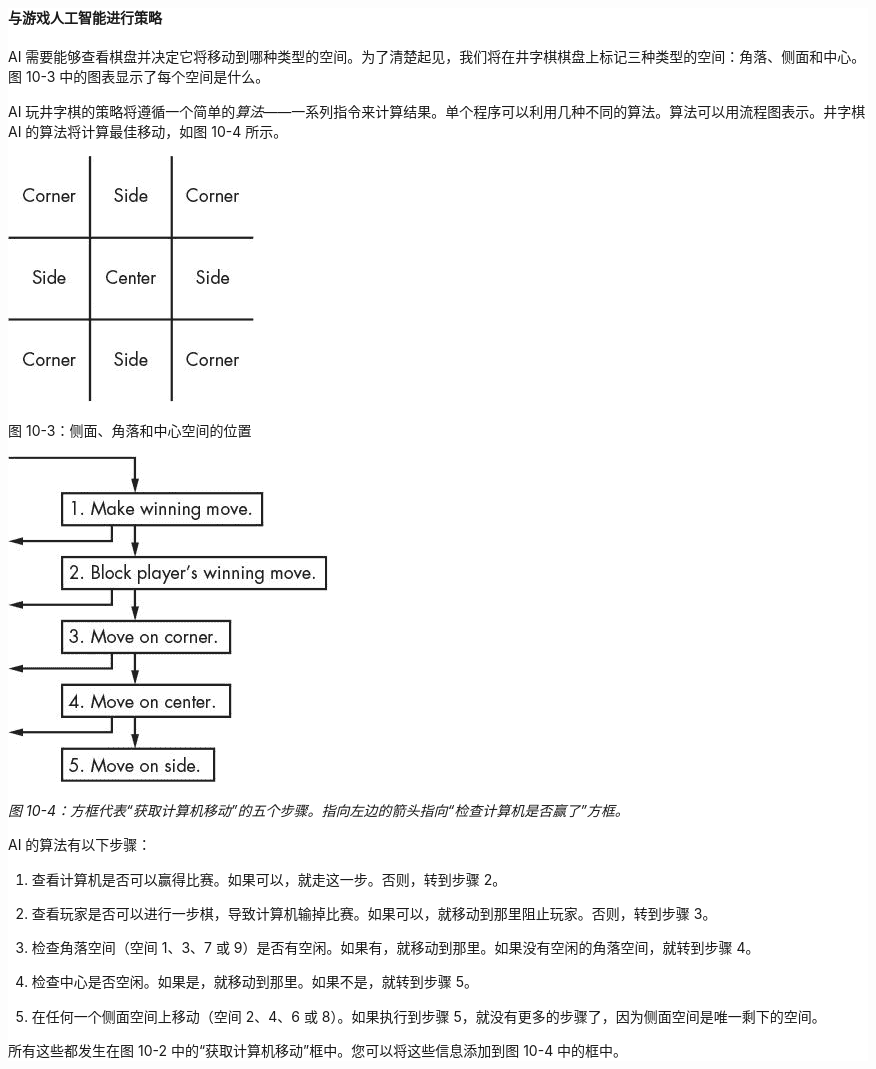 #### 与游戏人工智能进行策略

AI 需要能够查看棋盘并决定它将移动到哪种类型的空间。为了清楚起见，我们将在井字棋棋盘上标记三种类型的空间：角落、侧面和中心。图 10-3 中的图表显示了每个空间是什么。

AI 玩井字棋的策略将遵循一个简单的*算法*——一系列指令来计算结果。单个程序可以利用几种不同的算法。算法可以用流程图表示。井字棋 AI 的算法将计算最佳移动，如图 10-4 所示。

![image](img/5f4e547342879ea264ca7f013615df30.png)

图 10-3：侧面、角落和中心空间的位置

![image](img/8fcf0056c99b15f32e70e40c6ebba098.png)

*图 10-4：方框代表“获取计算机移动”的五个步骤。指向左边的箭头指向“检查计算机是否赢了”方框。*

AI 的算法有以下步骤：

1.  查看计算机是否可以赢得比赛。如果可以，就走这一步。否则，转到步骤 2。

1.  查看玩家是否可以进行一步棋，导致计算机输掉比赛。如果可以，就移动到那里阻止玩家。否则，转到步骤 3。

1.  检查角落空间（空间 1、3、7 或 9）是否有空闲。如果有，就移动到那里。如果没有空闲的角落空间，就转到步骤 4。

1.  检查中心是否空闲。如果是，就移动到那里。如果不是，就转到步骤 5。

1.  在任何一个侧面空间上移动（空间 2、4、6 或 8）。如果执行到步骤 5，就没有更多的步骤了，因为侧面空间是唯一剩下的空间。

所有这些都发生在图 10-2 中的“获取计算机移动”框中。您可以将这些信息添加到图 10-4 中的框中。
